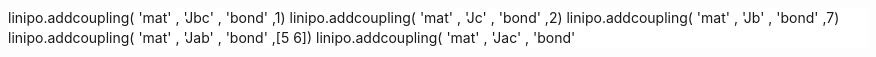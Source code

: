 linipo.addcoupling(
   <span class="string">
    'mat'
   </span>
   ,
   <span class="string">
    'Jbc'
   </span>
   ,
   <span class="string">
    'bond'
   </span>
   ,1)
linipo.addcoupling(
   <span class="string">
    'mat'
   </span>
   ,
   <span class="string">
    'Jc'
   </span>
   ,
   <span class="string">
    'bond'
   </span>
   ,2)
linipo.addcoupling(
   <span class="string">
    'mat'
   </span>
   ,
   <span class="string">
    'Jb'
   </span>
   ,
   <span class="string">
    'bond'
   </span>
   ,7)
linipo.addcoupling(
   <span class="string">
    'mat'
   </span>
   ,
   <span class="string">
    'Jab'
   </span>
   ,
   <span class="string">
    'bond'
   </span>
   ,[5 6])
linipo.addcoupling(
   <span class="string">
    'mat'
   </span>
   ,
   <span class="string">
    'Jac'
   </span>
   ,
   <span class="string">
    'bond'
   </span>